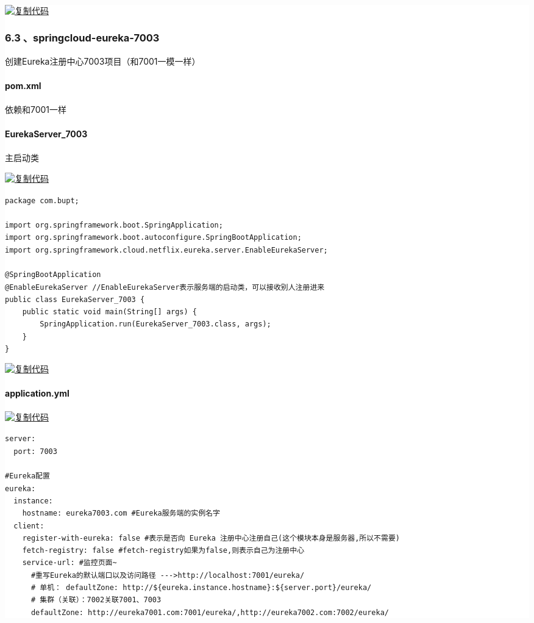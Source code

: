 ```yml
```

[![复制代码](https://common.cnblogs.com/images/copycode.gif)](javascript:void(0);)

### 6.3 、springcloud-eureka-7003

创建Eureka注册中心7003项目（和7001一模一样）

#### pom.xml

依赖和7001一样

#### EurekaServer_7003

主启动类

[![复制代码](https://common.cnblogs.com/images/copycode.gif)](javascript:void(0);)

```
package com.bupt;

import org.springframework.boot.SpringApplication;
import org.springframework.boot.autoconfigure.SpringBootApplication;
import org.springframework.cloud.netflix.eureka.server.EnableEurekaServer;

@SpringBootApplication
@EnableEurekaServer //EnableEurekaServer表示服务端的启动类，可以接收别人注册进来
public class EurekaServer_7003 {
    public static void main(String[] args) {
        SpringApplication.run(EurekaServer_7003.class, args);
    }
}
```

[![复制代码](https://common.cnblogs.com/images/copycode.gif)](javascript:void(0);)

#### application.yml

[![复制代码](https://common.cnblogs.com/images/copycode.gif)](javascript:void(0);)

```
server:
  port: 7003

#Eureka配置
eureka:
  instance:
    hostname: eureka7003.com #Eureka服务端的实例名字
  client:
    register-with-eureka: false #表示是否向 Eureka 注册中心注册自己(这个模块本身是服务器,所以不需要)
    fetch-registry: false #fetch-registry如果为false,则表示自己为注册中心
    service-url: #监控页面~
      #重写Eureka的默认端口以及访问路径 --->http://localhost:7001/eureka/
      # 单机： defaultZone: http://${eureka.instance.hostname}:${server.port}/eureka/
      # 集群（关联）：7002关联7001、7003
      defaultZone: http://eureka7001.com:7001/eureka/,http://eureka7002.com:7002/eureka/
```
